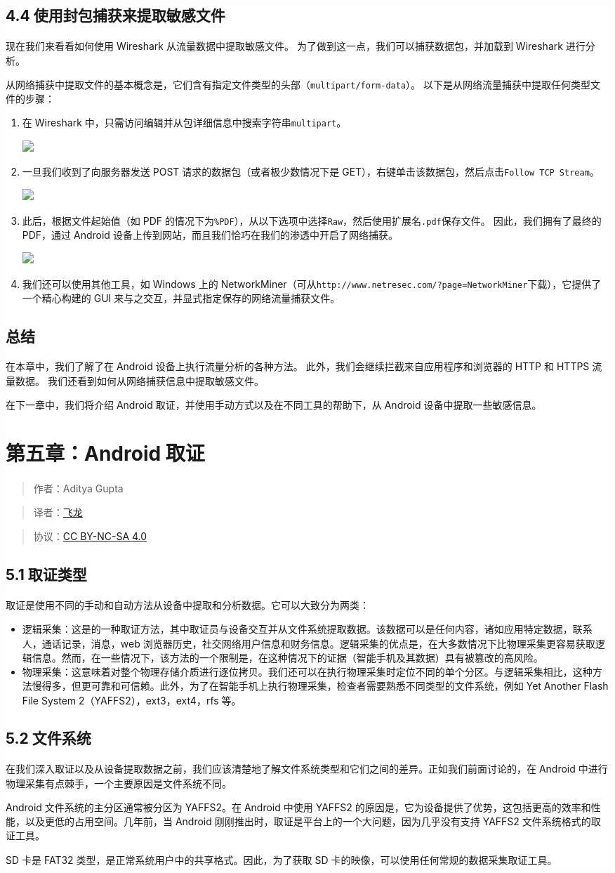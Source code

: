 ## 4.4 使用封包捕获来提取敏感文件

现在我们来看看如何使用 Wireshark 从流量数据中提取敏感文件。 为了做到这一点，我们可以捕获数据包，并加载到 Wireshark 进行分析。

从网络捕获中提取文件的基本概念是，它们含有指定文件类型的头部（`multipart/form-data`）。 以下是从网络流量捕获中提取任何类型文件的步骤：

1.  在 Wireshark 中，只需访问编辑并从包详细信息中搜索字符串`multipart`。

    ![](https://github.com/OpenDocCN/freelearn-sec-zh/raw/master/docs/lpad/img/4-4-1.jpg)
    
2.  一旦我们收到了向服务器发送 POST 请求的数据包（或者极少数情况下是 GET），右键单击该数据包，然后点击`Follow TCP Stream`。

    ![](https://github.com/OpenDocCN/freelearn-sec-zh/raw/master/docs/lpad/img/4-4-2.jpg)
    
3.  此后，根据文件起始值（如 PDF 的情况下为`%PDF`），从以下选项中选择`Raw`，然后使用扩展名`.pdf`保存文件。 因此，我们拥有了最终的 PDF，通过 Android 设备上传到网站，而且我们恰巧在我们的渗透中开启了网络捕获。

    ![](https://github.com/OpenDocCN/freelearn-sec-zh/raw/master/docs/lpad/img/4-4-3.jpg)
    
4.  我们还可以使用其他工具，如 Windows 上的 NetworkMiner（可从`http://www.netresec.com/?page=NetworkMiner`下载），它提供了一个精心构建的 GUI 来与之交互，并显式指定保存的网络流量捕获文件。

## 总结

在本章中，我们了解了在 Android 设备上执行流量分析的各种方法。 此外，我们会继续拦截来自应用程序和浏览器的 HTTP 和 HTTPS 流量数据。 我们还看到如何从网络捕获信息中提取敏感文件。

在下一章中，我们将介绍 Android 取证，并使用手动方式以及在不同工具的帮助下，从 Android 设备中提取一些敏感信息。


# 第五章：Android 取证

> 作者：Aditya Gupta

> 译者：[飞龙](https://github.com/)

> 协议：[CC BY-NC-SA 4.0](http://creativecommons.org/licenses/by-nc-sa/4.0/)

## 5.1 取证类型

取证是使用不同的手动和自动方法从设备中提取和分析数据。它可以大致分为两类：

+   逻辑采集：这是的一种取证方法，其中取证员与设备交互并从文件系统提取数据。该数据可以是任何内容，诸如应用特定数据，联系人，通话记录，消息，web 浏览器历史，社交网络用户信息和财务信息。逻辑采集的优点是，在大多数情况下比物理采集更容易获取逻辑信息。然而，在一些情况下，该方法的一个限制是，在这种情况下的证据（智能手机及其数据）具有被篡改的高风险。
+   物理采集：这意味着对整个物理存储介质进行逐位拷贝。我们还可以在执行物理采集时定位不同的单个分区。与逻辑采集相比，这种方法慢得多，但更可靠和可信赖。此外，为了在智能手机上执行物理采集，检查者需要熟悉不同类型的文件系统，例如 Yet Another Flash File System 2（YAFFS2），ext3，ext4，rfs 等。

## 5.2 文件系统

在我们深入取证以及从设备提取数据之前，我们应该清楚地了解文件系统类型和它们之间的差异。正如我们前面讨论的，在 Android 中进行物理采集有点棘手，一个主要原因是文件系统不同。

Android 文件系统的主分区通常被分区为 YAFFS2。在 Android 中使用 YAFFS2 的原因是，它为设备提供了优势，这包括更高的效率和性能，以及更低的占用空间。几年前，当 Android 刚刚推出时，取证是平台上的一个大问题，因为几乎没有支持 YAFFS2 文件系统格式的取证工具。

SD 卡是 FAT32 类型，是正常系统用户中的共享格式。因此，为了获取 SD 卡的映像，可以使用任何常规的数据采集取证工具。

